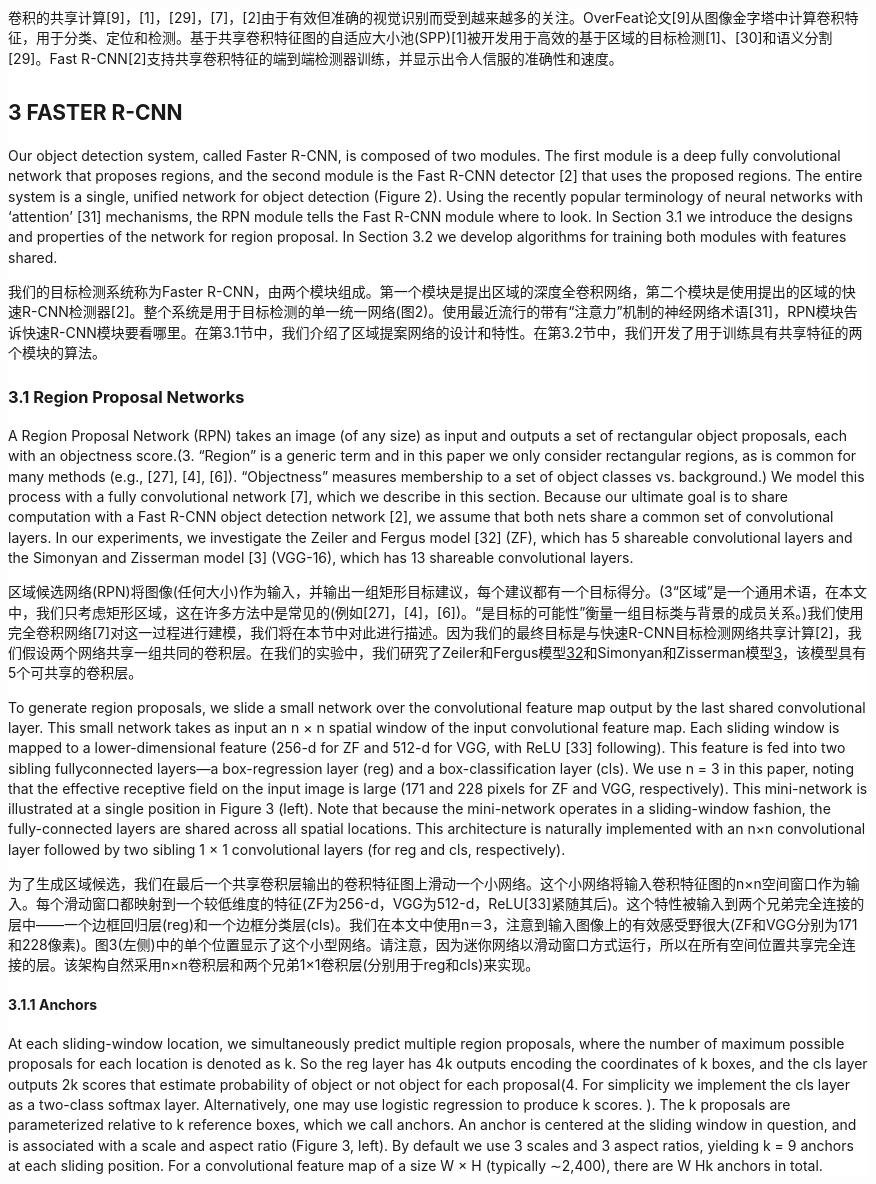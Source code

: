 卷积的共享计算[9]，[1]，[29]，[7]，[2]由于有效但准确的视觉识别而受到越来越多的关注。OverFeat论文[9]从图像金字塔中计算卷积特征，用于分类、定位和检测。基于共享卷积特征图的自适应大小池(SPP)[1]被开发用于高效的基于区域的目标检测[1]、[30]和语义分割[29]。Fast R-CNN[2]支持共享卷积特征的端到端检测器训练，并显示出令人信服的准确性和速度。

## 3 FASTER R-CNN
Our object detection system, called Faster R-CNN, is composed of two modules. The first module is a deep fully convolutional network that proposes regions, and the second module is the Fast R-CNN detector [2] that uses the proposed regions. The entire system is a single, unified network for object detection (Figure 2). Using the recently popular terminology of neural networks with ‘attention’ [31] mechanisms, the RPN module tells the Fast R-CNN module where to look. In Section 3.1 we introduce the designs and properties of the network for region proposal. In Section 3.2 we develop algorithms for training both modules with features shared.

我们的目标检测系统称为Faster R-CNN，由两个模块组成。第一个模块是提出区域的深度全卷积网络，第二个模块是使用提出的区域的快速R-CNN检测器[2]。整个系统是用于目标检测的单一统一网络(图2)。使用最近流行的带有“注意力”机制的神经网络术语[31]，RPN模块告诉快速R-CNN模块要看哪里。在第3.1节中，我们介绍了区域提案网络的设计和特性。在第3.2节中，我们开发了用于训练具有共享特征的两个模块的算法。

### 3.1 Region Proposal Networks
A Region Proposal Network (RPN) takes an image (of any size) as input and outputs a set of rectangular object proposals, each with an objectness score.(3. “Region” is a generic term and in this paper we only consider rectangular regions, as is common for many methods (e.g., [27], [4], [6]). “Objectness” measures membership to a set of object classes vs. background.) We model this process with a fully convolutional network [7], which we describe in this section. Because our ultimate goal is to share computation with a Fast R-CNN object detection network [2], we assume that both nets share a common set of convolutional layers. In our experiments, we investigate the Zeiler and Fergus model [32] (ZF), which has 5 shareable convolutional layers and the Simonyan and Zisserman model [3] (VGG-16), which has 13 shareable convolutional layers.

区域候选网络(RPN)将图像(任何大小)作为输入，并输出一组矩形目标建议，每个建议都有一个目标得分。(3“区域”是一个通用术语，在本文中，我们只考虑矩形区域，这在许多方法中是常见的(例如[27]，[4]，[6])。“是目标的可能性”衡量一组目标类与背景的成员关系。)我们使用完全卷积网络[7]对这一过程进行建模，我们将在本节中对此进行描述。因为我们的最终目标是与快速R-CNN目标检测网络共享计算[2]，我们假设两个网络共享一组共同的卷积层。在我们的实验中，我们研究了Zeiler和Fergus模型[32](ZF)和Simonyan和Zisserman模型[3](VGG-16)，该模型具有5个可共享的卷积层。

To generate region proposals, we slide a small network over the convolutional feature map output by the last shared convolutional layer. This small network takes as input an n × n spatial window of the input convolutional feature map. Each sliding window is mapped to a lower-dimensional feature (256-d for ZF and 512-d for VGG, with ReLU [33] following). This feature is fed into two sibling fullyconnected layers—a box-regression layer (reg) and a box-classification layer (cls). We use n = 3 in this paper, noting that the effective receptive field on the input image is large (171 and 228 pixels for ZF and VGG, respectively). This mini-network is illustrated at a single position in Figure 3 (left). Note that because the mini-network operates in a sliding-window fashion, the fully-connected layers are shared across all spatial locations. This architecture is naturally implemented with an n×n convolutional layer followed by two sibling 1 × 1 convolutional layers (for reg and cls, respectively).

为了生成区域候选，我们在最后一个共享卷积层输出的卷积特征图上滑动一个小网络。这个小网络将输入卷积特征图的n×n空间窗口作为输入。每个滑动窗口都映射到一个较低维度的特征(ZF为256-d，VGG为512-d，ReLU[33]紧随其后)。这个特性被输入到两个兄弟完全连接的层中——一个边框回归层(reg)和一个边框分类层(cls)。我们在本文中使用n＝3，注意到输入图像上的有效感受野很大(ZF和VGG分别为171和228像素)。图3(左侧)中的单个位置显示了这个小型网络。请注意，因为迷你网络以滑动窗口方式运行，所以在所有空间位置共享完全连接的层。该架构自然采用n×n卷积层和两个兄弟1×1卷积层(分别用于reg和cls)来实现。

#### 3.1.1 Anchors
At each sliding-window location, we simultaneously predict multiple region proposals, where the number of maximum possible proposals for each location is denoted as k. So the reg layer has 4k outputs encoding the coordinates of k boxes, and the cls layer outputs 2k scores that estimate probability of object or not object for each proposal(4. For simplicity we implement the cls layer as a two-class softmax layer. Alternatively, one may use logistic regression to produce k scores. ). The k proposals are parameterized relative to k reference boxes, which we call anchors. An anchor is centered at the sliding window in question, and is associated with a scale and aspect ratio (Figure 3, left). By default we use 3 scales and 3 aspect ratios, yielding k = 9 anchors at each sliding position. For a convolutional feature map of a size W × H (typically ∼2,400), there are W Hk anchors in total.

